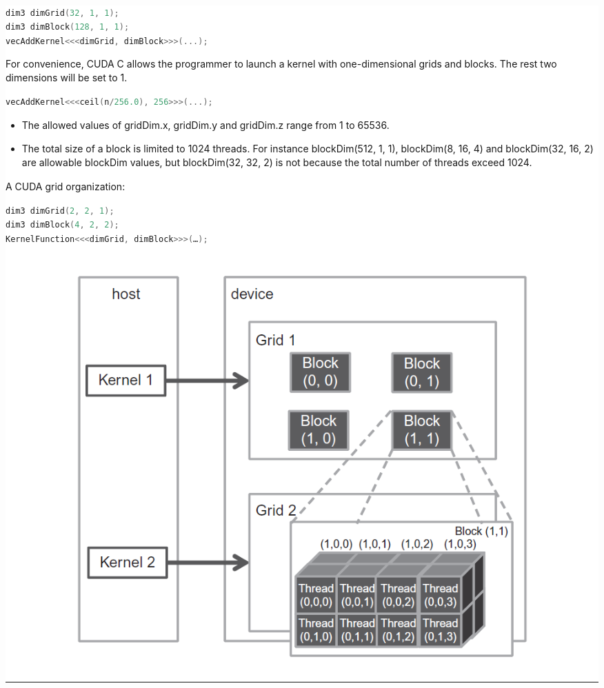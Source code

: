 ```C
dim3 dimGrid(32, 1, 1);
dim3 dimBlock(128, 1, 1);
vecAddKernel<<<dimGrid, dimBlock>>>(...);
```

For convenience, CUDA C allows the programmer to launch a kernel with one-dimensional grids and blocks. The rest two dimensions will be set to 1.


```C
vecAddKernel<<<ceil(n/256.0), 256>>>(...);
```

- The allowed values of gridDim.x, gridDim.y and gridDim.z range from 1 to 65536.

- The total size of a block is limited to 1024 threads. For instance blockDim(512, 1, 1), blockDim(8, 16, 4) and blockDim(32, 16, 2) are allowable blockDim values, but blockDim(32, 32, 2) is not because the total number of threads exceed 1024.

A CUDA grid organization:

```C
dim3 dimGrid(2, 2, 1);
dim3 dimBlock(4, 2, 2);
KernelFunction<<<dimGrid, dimBlock>>>(…);
```

<img src="images/cuda_grid_organization.png">

---